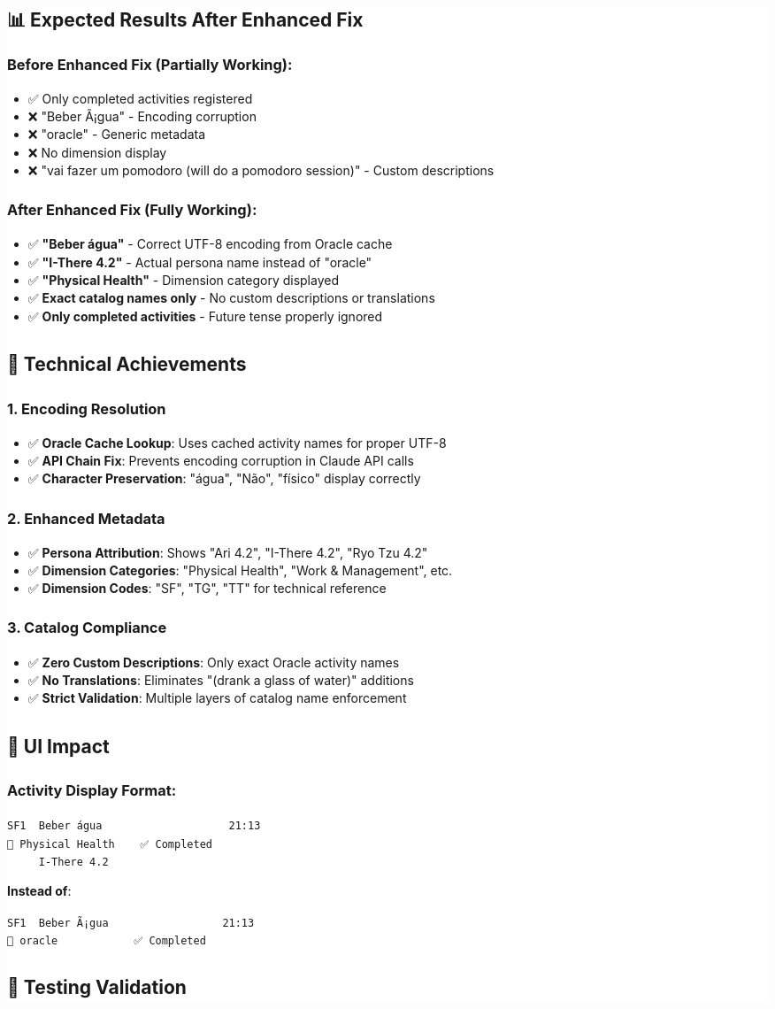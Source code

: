 ## 📊 **Expected Results After Enhanced Fix**

### **Before Enhanced Fix (Partially Working)**:
- ✅ Only completed activities registered
- ❌ "Beber Ã¡gua" - Encoding corruption
- ❌ "oracle" - Generic metadata
- ❌ No dimension display
- ❌ "vai fazer um pomodoro (will do a pomodoro session)" - Custom descriptions

### **After Enhanced Fix (Fully Working)**:
- ✅ **"Beber água"** - Correct UTF-8 encoding from Oracle cache
- ✅ **"I-There 4.2"** - Actual persona name instead of "oracle"
- ✅ **"Physical Health"** - Dimension category displayed
- ✅ **Exact catalog names only** - No custom descriptions or translations
- ✅ **Only completed activities** - Future tense properly ignored

## 🔧 **Technical Achievements**

### **1. Encoding Resolution**
- ✅ **Oracle Cache Lookup**: Uses cached activity names for proper UTF-8
- ✅ **API Chain Fix**: Prevents encoding corruption in Claude API calls
- ✅ **Character Preservation**: "água", "Não", "físico" display correctly

### **2. Enhanced Metadata**
- ✅ **Persona Attribution**: Shows "Ari 4.2", "I-There 4.2", "Ryo Tzu 4.2"
- ✅ **Dimension Categories**: "Physical Health", "Work & Management", etc.
- ✅ **Dimension Codes**: "SF", "TG", "TT" for technical reference

### **3. Catalog Compliance**
- ✅ **Zero Custom Descriptions**: Only exact Oracle activity names
- ✅ **No Translations**: Eliminates "(drank a glass of water)" additions
- ✅ **Strict Validation**: Multiple layers of catalog name enforcement

## 📱 **UI Impact**

### **Activity Display Format**:
```
SF1  Beber água                    21:13
🏃 Physical Health    ✅ Completed
     I-There 4.2
```

**Instead of**:
```
SF1  Beber Ã¡gua                  21:13
🔮 oracle            ✅ Completed
```

## 🧪 **Testing Validation**
